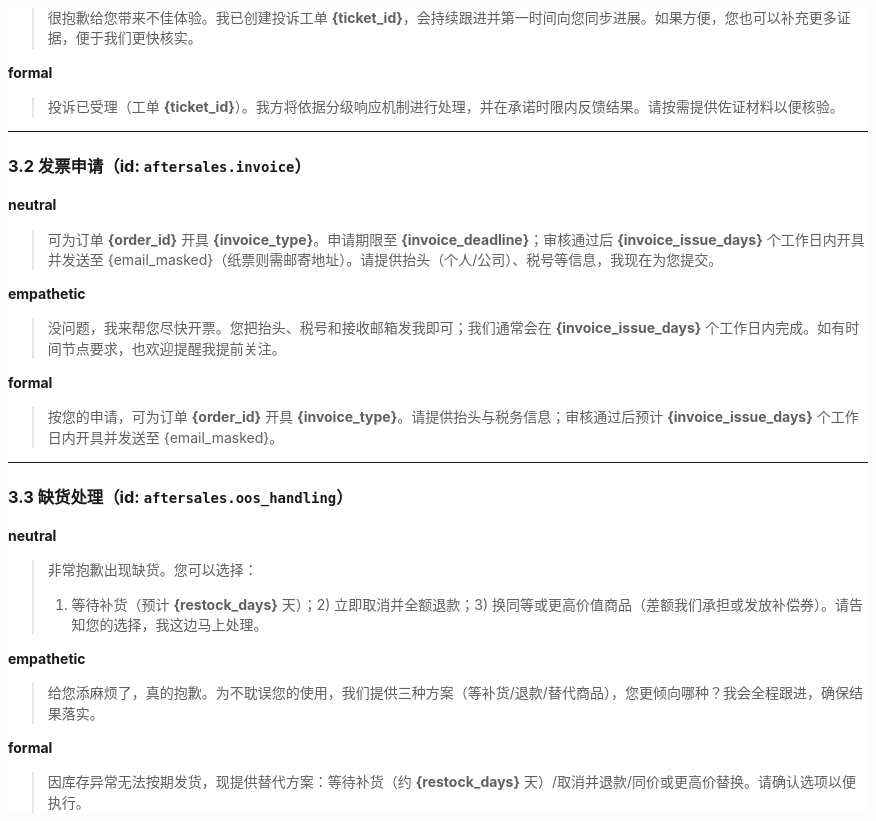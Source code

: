 > 很抱歉给您带来不佳体验。我已创建投诉工单 **{ticket_id}**，会持续跟进并第一时间向您同步进展。如果方便，您也可以补充更多证据，便于我们更快核实。

**formal**

> 投诉已受理（工单 **{ticket_id}**）。我方将依据分级响应机制进行处理，并在承诺时限内反馈结果。请按需提供佐证材料以便核验。

---

### 3.2 发票申请（id: `aftersales.invoice`）

**neutral**

> 可为订单 **{order_id}** 开具 **{invoice_type}**。申请期限至 **{invoice_deadline}**；审核通过后 **{invoice_issue_days}** 个工作日内开具并发送至 {email_masked}（纸票则需邮寄地址）。请提供抬头（个人/公司）、税号等信息，我现在为您提交。

**empathetic**

> 没问题，我来帮您尽快开票。您把抬头、税号和接收邮箱发我即可；我们通常会在 **{invoice_issue_days}** 个工作日内完成。如有时间节点要求，也欢迎提醒我提前关注。

**formal**

> 按您的申请，可为订单 **{order_id}** 开具 **{invoice_type}**。请提供抬头与税务信息；审核通过后预计 **{invoice_issue_days}** 个工作日内开具并发送至 {email_masked}。

---

### 3.3 缺货处理（id: `aftersales.oos_handling`）

**neutral**

> 非常抱歉出现缺货。您可以选择：
>
> 1. 等待补货（预计 **{restock_days}** 天）；2) 立即取消并全额退款；3) 换同等或更高价值商品（差额我们承担或发放补偿券）。请告知您的选择，我这边马上处理。

**empathetic**

> 给您添麻烦了，真的抱歉。为不耽误您的使用，我们提供三种方案（等补货/退款/替代商品），您更倾向哪种？我会全程跟进，确保结果落实。

**formal**

> 因库存异常无法按期发货，现提供替代方案：等待补货（约 **{restock_days}** 天）/取消并退款/同价或更高价替换。请确认选项以便执行。
